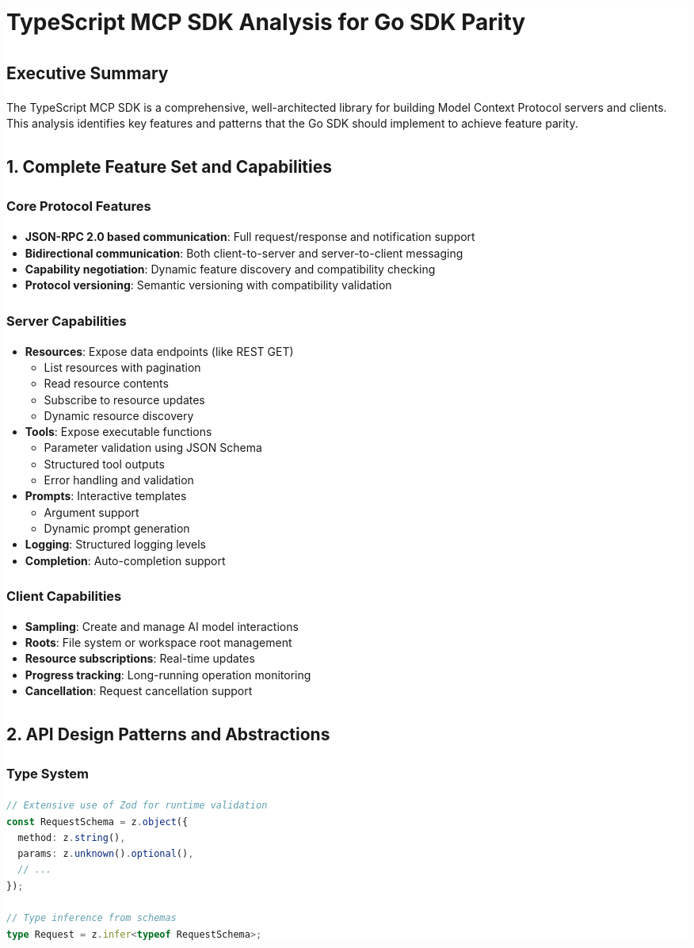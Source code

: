 # TypeScript MCP SDK Analysis for Go SDK Parity

## Executive Summary

The TypeScript MCP SDK is a comprehensive, well-architected library for building Model Context Protocol servers and clients. This analysis identifies key features and patterns that the Go SDK should implement to achieve feature parity.

## 1. Complete Feature Set and Capabilities

### Core Protocol Features
- **JSON-RPC 2.0 based communication**: Full request/response and notification support
- **Bidirectional communication**: Both client-to-server and server-to-client messaging
- **Capability negotiation**: Dynamic feature discovery and compatibility checking
- **Protocol versioning**: Semantic versioning with compatibility validation

### Server Capabilities
- **Resources**: Expose data endpoints (like REST GET)
  - List resources with pagination
  - Read resource contents
  - Subscribe to resource updates
  - Dynamic resource discovery
- **Tools**: Expose executable functions
  - Parameter validation using JSON Schema
  - Structured tool outputs
  - Error handling and validation
- **Prompts**: Interactive templates
  - Argument support
  - Dynamic prompt generation
- **Logging**: Structured logging levels
- **Completion**: Auto-completion support

### Client Capabilities
- **Sampling**: Create and manage AI model interactions
- **Roots**: File system or workspace root management
- **Resource subscriptions**: Real-time updates
- **Progress tracking**: Long-running operation monitoring
- **Cancellation**: Request cancellation support

## 2. API Design Patterns and Abstractions

### Type System
```typescript
// Extensive use of Zod for runtime validation
const RequestSchema = z.object({
  method: z.string(),
  params: z.unknown().optional(),
  // ...
});

// Type inference from schemas
type Request = z.infer<typeof RequestSchema>;
```
